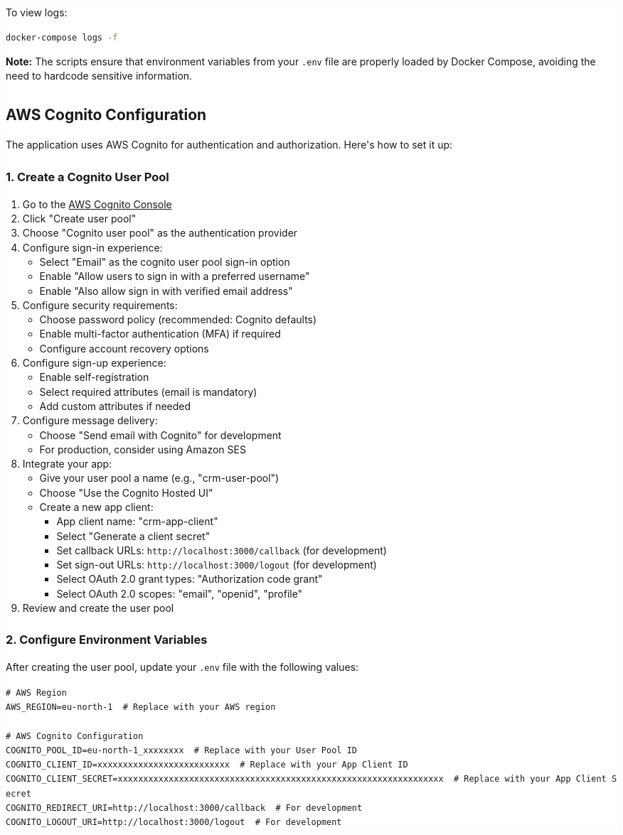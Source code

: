 To view logs:

```bash
docker-compose logs -f
```

**Note:** The scripts ensure that environment variables from your `.env` file are properly loaded by Docker Compose, avoiding the need to hardcode sensitive information.

## AWS Cognito Configuration

The application uses AWS Cognito for authentication and authorization. Here's how to set it up:

### 1. Create a Cognito User Pool

1. Go to the [AWS Cognito Console](https://console.aws.amazon.com/cognito/home)
2. Click "Create user pool"
3. Choose "Cognito user pool" as the authentication provider
4. Configure sign-in experience:
   - Select "Email" as the cognito user pool sign-in option
   - Enable "Allow users to sign in with a preferred username"
   - Enable "Also allow sign in with verified email address"
5. Configure security requirements:
   - Choose password policy (recommended: Cognito defaults)
   - Enable multi-factor authentication (MFA) if required
   - Configure account recovery options
6. Configure sign-up experience:
   - Enable self-registration
   - Select required attributes (email is mandatory)
   - Add custom attributes if needed
7. Configure message delivery:
   - Choose "Send email with Cognito" for development
   - For production, consider using Amazon SES
8. Integrate your app:
   - Give your user pool a name (e.g., "crm-user-pool")
   - Choose "Use the Cognito Hosted UI"
   - Create a new app client:
     - App client name: "crm-app-client"
     - Select "Generate a client secret"
     - Set callback URLs: `http://localhost:3000/callback` (for development)
     - Set sign-out URLs: `http://localhost:3000/logout` (for development)
     - Select OAuth 2.0 grant types: "Authorization code grant"
     - Select OAuth 2.0 scopes: "email", "openid", "profile"
9. Review and create the user pool

### 2. Configure Environment Variables

After creating the user pool, update your `.env` file with the following values:

```
# AWS Region
AWS_REGION=eu-north-1  # Replace with your AWS region

# AWS Cognito Configuration
COGNITO_POOL_ID=eu-north-1_xxxxxxxx  # Replace with your User Pool ID
COGNITO_CLIENT_ID=xxxxxxxxxxxxxxxxxxxxxxxxxx  # Replace with your App Client ID
COGNITO_CLIENT_SECRET=xxxxxxxxxxxxxxxxxxxxxxxxxxxxxxxxxxxxxxxxxxxxxxxxxxxxxxxxxxxxxxxx  # Replace with your App Client Secret
COGNITO_REDIRECT_URI=http://localhost:3000/callback  # For development
COGNITO_LOGOUT_URI=http://localhost:3000/logout  # For development
```
